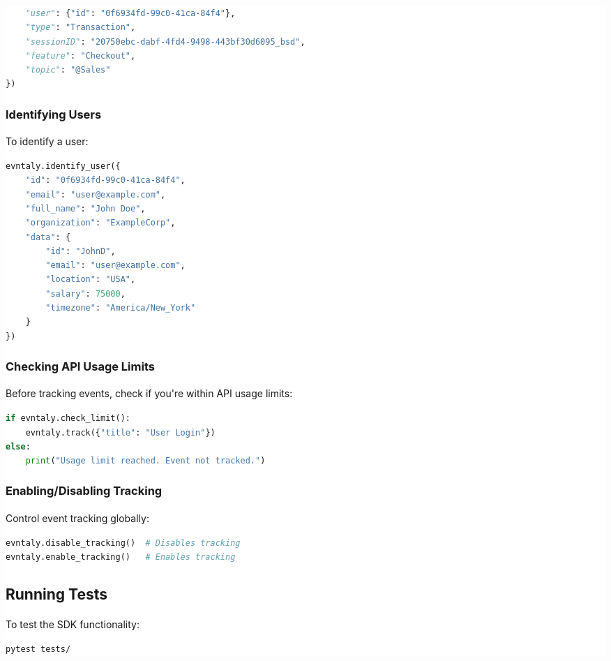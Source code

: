 ```python
    "user": {"id": "0f6934fd-99c0-41ca-84f4"},
    "type": "Transaction",
    "sessionID": "20750ebc-dabf-4fd4-9498-443bf30d6095_bsd",
    "feature": "Checkout",
    "topic": "@Sales"
})
```

### Identifying Users

To identify a user:

```python
evntaly.identify_user({
    "id": "0f6934fd-99c0-41ca-84f4",
    "email": "user@example.com",
    "full_name": "John Doe",
    "organization": "ExampleCorp",
    "data": {
        "id": "JohnD",
        "email": "user@example.com",
        "location": "USA",
        "salary": 75000,
        "timezone": "America/New_York"
    }
})
```

### Checking API Usage Limits

Before tracking events, check if you're within API usage limits:

```python
if evntaly.check_limit():
    evntaly.track({"title": "User Login"})
else:
    print("Usage limit reached. Event not tracked.")
```

### Enabling/Disabling Tracking

Control event tracking globally:

```python
evntaly.disable_tracking()  # Disables tracking
evntaly.enable_tracking()   # Enables tracking
```

## Running Tests

To test the SDK functionality:

```bash
pytest tests/
```
